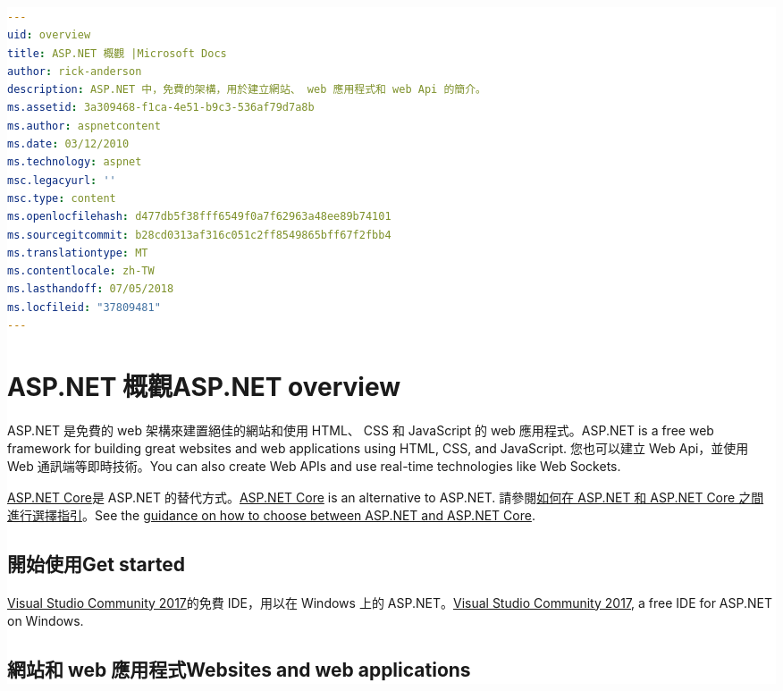 ```yaml
---
uid: overview
title: ASP.NET 概觀 |Microsoft Docs
author: rick-anderson
description: ASP.NET 中，免費的架構，用於建立網站、 web 應用程式和 web Api 的簡介。
ms.assetid: 3a309468-f1ca-4e51-b9c3-536af79d7a8b
ms.author: aspnetcontent
ms.date: 03/12/2010
ms.technology: aspnet
msc.legacyurl: ''
msc.type: content
ms.openlocfilehash: d477db5f38fff6549f0a7f62963a48ee89b74101
ms.sourcegitcommit: b28cd0313af316c051c2ff8549865bff67f2fbb4
ms.translationtype: MT
ms.contentlocale: zh-TW
ms.lasthandoff: 07/05/2018
ms.locfileid: "37809481"
---
```

# <a name="aspnet-overview"></a><span data-ttu-id="65a0c-103">ASP.NET 概觀</span><span class="sxs-lookup"><span data-stu-id="65a0c-103">ASP.NET overview</span></span>

<span data-ttu-id="65a0c-104">ASP.NET 是免費的 web 架構來建置絕佳的網站和使用 HTML、 CSS 和 JavaScript 的 web 應用程式。</span><span class="sxs-lookup"><span data-stu-id="65a0c-104">ASP.NET is a free web framework for building great websites and web applications using HTML, CSS, and JavaScript.</span></span> <span data-ttu-id="65a0c-105">您也可以建立 Web Api，並使用 Web 通訊端等即時技術。</span><span class="sxs-lookup"><span data-stu-id="65a0c-105">You can also create Web APIs and use real-time technologies like Web Sockets.</span></span>

<span data-ttu-id="65a0c-106">[ASP.NET Core](https://docs.microsoft.com/aspnet/core/)是 ASP.NET 的替代方式。</span><span class="sxs-lookup"><span data-stu-id="65a0c-106">[ASP.NET Core](https://docs.microsoft.com/aspnet/core/) is an alternative to ASP.NET.</span></span>  <span data-ttu-id="65a0c-107">請參閱[如何在 ASP.NET 和 ASP.NET Core 之間進行選擇指引](https://docs.microsoft.com/aspnet/core/choose-aspnet-framework)。</span><span class="sxs-lookup"><span data-stu-id="65a0c-107">See the [guidance on how to choose between ASP.NET and ASP.NET Core](https://docs.microsoft.com/aspnet/core/choose-aspnet-framework).</span></span>

## <a name="get-started"></a><span data-ttu-id="65a0c-108">開始使用</span><span class="sxs-lookup"><span data-stu-id="65a0c-108">Get started</span></span>

<span data-ttu-id="65a0c-109">[Visual Studio Community 2017](https://www.visualstudio.com/downloads/)的免費 IDE，用以在 Windows 上的 ASP.NET。</span><span class="sxs-lookup"><span data-stu-id="65a0c-109">[Visual Studio Community 2017](https://www.visualstudio.com/downloads/), a free IDE for ASP.NET on Windows.</span></span>

## <a name="websites-and-web-applications"></a><span data-ttu-id="65a0c-110">網站和 web 應用程式</span><span class="sxs-lookup"><span data-stu-id="65a0c-110">Websites and web applications</span></span>
